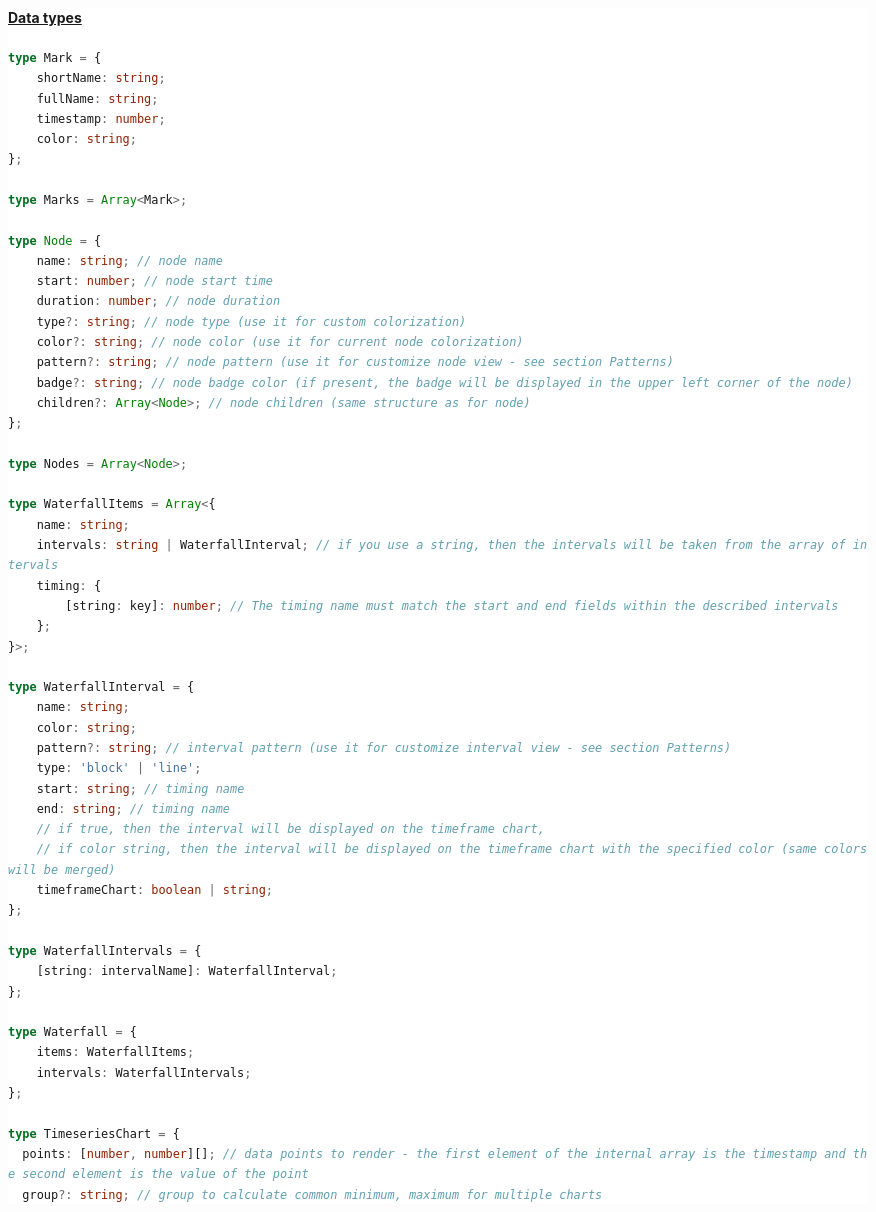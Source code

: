 #### [Data types](https://github.com/lgcxc/flame-chart-js/blob/master/src/types.ts#L1)

```ts
type Mark = {
    shortName: string;
    fullName: string;
    timestamp: number;
    color: string;
};

type Marks = Array<Mark>;

type Node = {
    name: string; // node name
    start: number; // node start time
    duration: number; // node duration
    type?: string; // node type (use it for custom colorization)
    color?: string; // node color (use it for current node colorization)
    pattern?: string; // node pattern (use it for customize node view - see section Patterns)
    badge?: string; // node badge color (if present, the badge will be displayed in the upper left corner of the node)
    children?: Array<Node>; // node children (same structure as for node)
};

type Nodes = Array<Node>;

type WaterfallItems = Array<{
    name: string;
    intervals: string | WaterfallInterval; // if you use a string, then the intervals will be taken from the array of intervals
    timing: {
        [string: key]: number; // The timing name must match the start and end fields within the described intervals
    };
}>;

type WaterfallInterval = {
    name: string;
    color: string;
    pattern?: string; // interval pattern (use it for customize interval view - see section Patterns)
    type: 'block' | 'line';
    start: string; // timing name
    end: string; // timing name
    // if true, then the interval will be displayed on the timeframe chart, 
    // if color string, then the interval will be displayed on the timeframe chart with the specified color (same colors will be merged)
    timeframeChart: boolean | string;
};

type WaterfallIntervals = {
    [string: intervalName]: WaterfallInterval;
};

type Waterfall = {
    items: WaterfallItems;
    intervals: WaterfallIntervals;
};

type TimeseriesChart = {
  points: [number, number][]; // data points to render - the first element of the internal array is the timestamp and the second element is the value of the point
  group?: string; // group to calculate common minimum, maximum for multiple charts
```
